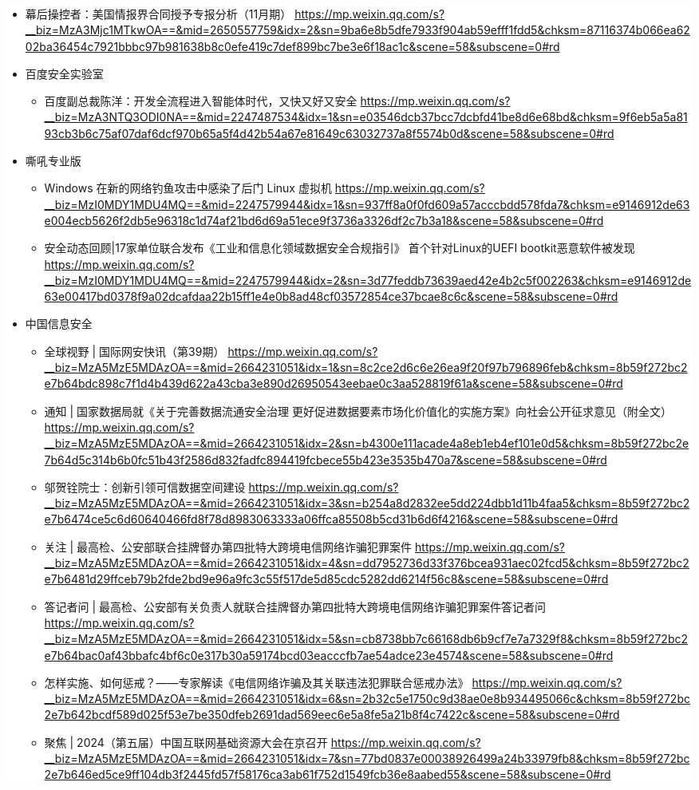   - 幕后操控者：美国情报界合同授予专报分析（11月期）
https://mp.weixin.qq.com/s?__biz=MzA3Mjc1MTkwOA==&mid=2650557759&idx=2&sn=9ba6e8b5dfe7933f904ab59efff1fdd5&chksm=87116374b066ea6202ba36454c7921bbbc97b981638b8c0efe419c7def899bc7be3e6f18ac1c&scene=58&subscene=0#rd

- 百度安全实验室
  - 百度副总裁陈洋：开发全流程进入智能体时代，又快又好又安全
https://mp.weixin.qq.com/s?__biz=MzA3NTQ3ODI0NA==&mid=2247487534&idx=1&sn=e03546dcb37bcc7dcbfd41be8d6e68bd&chksm=9f6eb5a5a8193cb3b6c75af07daf6dcf970b65a5f4d42b54a67e81649c63032737a8f5574b0d&scene=58&subscene=0#rd

- 嘶吼专业版
  - Windows 在新的网络钓鱼攻击中感染了后门 Linux 虚拟机
https://mp.weixin.qq.com/s?__biz=MzI0MDY1MDU4MQ==&mid=2247579944&idx=1&sn=937ff8a0f0fd609a57acccbdd578fda7&chksm=e9146912de63e004ecb5626f2db5e96318c1d74af21bd6d69a51ece9f3736a3326df2c7b3a18&scene=58&subscene=0#rd

  - 安全动态回顾|17家单位联合发布《工业和信息化领域数据安全合规指引》 首个针对Linux的UEFI bootkit恶意软件被发现
https://mp.weixin.qq.com/s?__biz=MzI0MDY1MDU4MQ==&mid=2247579944&idx=2&sn=3d77feddb73639aed42e4b2c5f002263&chksm=e9146912de63e00417bd0378f9a02dcafdaa22b15ff1e4e0b8ad48cf03572854ce37bcae8c6c&scene=58&subscene=0#rd

- 中国信息安全
  - 全球视野 | 国际网安快讯（第39期）
https://mp.weixin.qq.com/s?__biz=MzA5MzE5MDAzOA==&mid=2664231051&idx=1&sn=8c2ce2d6c6e26ea9f20f97b796896feb&chksm=8b59f272bc2e7b64bdc898c7f1d4b439d622a43cba3e890d26950543eebae0c3aa528819f61a&scene=58&subscene=0#rd

  - 通知 | 国家数据局就《关于完善数据流通安全治理 更好促进数据要素市场化价值化的实施方案》向社会公开征求意见（附全文）
https://mp.weixin.qq.com/s?__biz=MzA5MzE5MDAzOA==&mid=2664231051&idx=2&sn=b4300e111acade4a8eb1eb4ef101e0d5&chksm=8b59f272bc2e7b64d5c314b6b0fc51b43f2586d832fadfc894419fcbece55b423e3535b470a7&scene=58&subscene=0#rd

  - 邬贺铨院士：创新引领可信数据空间建设
https://mp.weixin.qq.com/s?__biz=MzA5MzE5MDAzOA==&mid=2664231051&idx=3&sn=b254a8d2832ee5dd224dbb1d11b4faa5&chksm=8b59f272bc2e7b6474ce5c6d60640466fd8f78d8983063333a06ffca85508b5cd31b6d6f4216&scene=58&subscene=0#rd

  - 关注 | 最高检、公安部联合挂牌督办第四批特大跨境电信网络诈骗犯罪案件
https://mp.weixin.qq.com/s?__biz=MzA5MzE5MDAzOA==&mid=2664231051&idx=4&sn=dd7952736d33f376bcea931aec02fcd5&chksm=8b59f272bc2e7b6481d29ffceb79b2fde2bd9e96a9fc3c55f517de5d85cdc5282dd6214f56c8&scene=58&subscene=0#rd

  - 答记者问 | 最高检、公安部有关负责人就联合挂牌督办第四批特大跨境电信网络诈骗犯罪案件答记者问
https://mp.weixin.qq.com/s?__biz=MzA5MzE5MDAzOA==&mid=2664231051&idx=5&sn=cb8738bb7c66168db6b9cf7e7a7329f8&chksm=8b59f272bc2e7b64bac0af43bbafc4bf6c0e317b30a59174bcd03eacccfb7ae54adce23e4574&scene=58&subscene=0#rd

  - 怎样实施、如何惩戒？——专家解读《电信网络诈骗及其关联违法犯罪联合惩戒办法》
https://mp.weixin.qq.com/s?__biz=MzA5MzE5MDAzOA==&mid=2664231051&idx=6&sn=2b32c5e1750c9d38ae0e8b934495066c&chksm=8b59f272bc2e7b642bcdf589d025f53e7be350dfeb2691dad569eec6e5a8fe5a21b8f4c7422c&scene=58&subscene=0#rd

  - 聚焦 | 2024（第五届）中国互联网基础资源大会在京召开
https://mp.weixin.qq.com/s?__biz=MzA5MzE5MDAzOA==&mid=2664231051&idx=7&sn=77bd0837e00038926499a24b33979fb8&chksm=8b59f272bc2e7b646ed5ce9ff104db3f2445fd57f58176ca3ab61f752d1549fcb36e8aabed55&scene=58&subscene=0#rd
